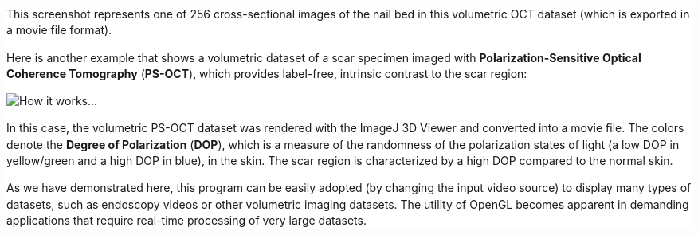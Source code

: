 This screenshot represents one of 256 cross-sectional images of the nail bed in this volumetric OCT dataset (which is exported in a movie file format).

Here is another example that shows a volumetric dataset of a scar specimen imaged with **Polarization-Sensitive Optical Coherence Tomography** (**PS-OCT**), which provides label-free, intrinsic contrast to the scar region:

![How it works...](img/9727OS_04_13.jpg)

In this case, the volumetric PS-OCT dataset was rendered with the ImageJ 3D Viewer and converted into a movie file. The colors denote the **Degree of Polarization** (**DOP**), which is a measure of the randomness of the polarization states of light (a low DOP in yellow/green and a high DOP in blue), in the skin. The scar region is characterized by a high DOP compared to the normal skin.

As we have demonstrated here, this program can be easily adopted (by changing the input video source) to display many types of datasets, such as endoscopy videos or other volumetric imaging datasets. The utility of OpenGL becomes apparent in demanding applications that require real-time processing of very large datasets.